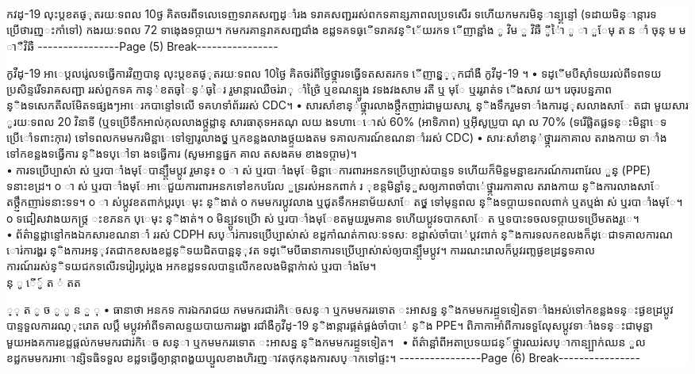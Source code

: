 កវដ្-19  លុះប្តខតផ្ុតរយៈទពល 10ថ្ង គិតចរពីទលេទេញទរាគសញ្ជដ្ាំរង 
ទរាគសញ្ជររស់ពកទគាន្សភាពលប្រទសើរ ទហើយកមករមិន្ាន្ប្គន្ទៅ 
(ទដាយមិន្ាន្ការទប្រើថារញ្ះកាំទៅ) កងរយៈទពល 72 
ទាងេុងទប្កាយ។   កមករគាន្ទរាគសញ្ជជាំង ខដ្លទគទធ្ើទរាគវន្ិេ័យរកទ ើញាន្ជាំង 
ូ   វិម      ួ     វិឆឺ
ូីៃ់ា   ូ
ា    ួែមុ  ត
ន ាំ  ចុនុ
 ម   ម      ាឺវិឆឺ
----------------Page (5) Break----------------
 
កូវីដ្-19  អាេប្តលរ់េូលទធ្វើការវិញបាន្ លុះប្តខតផ្ុតរយៈទពល 10ថ្ងៃ 
គិតចរ់ពីថ្ងៃថ្ន្ការទធ្វើទតសតរកទ ើញាន្ផ្្ុកជាំងឺ កូវីដ្-19 ។ 
• ទដ្ើមបីសុាំទយរល់ពីទពទយ ប្រសិន្ទរើទរាគសញ្ជា ររស់ពួកទគ កាន្់ខតធ្ៃន្់ធ្ៃរ 
រួមាន្ការឈឺចរ់រាុ ាំថ្រ៉ៃ ឬខណន្ប្ទូង វទងវងសាម រតី ឬ មុែ ឬររូរាត់ទ ើងសាវ យ។ 
រេចុរបន្នភាព ន្ិងទសេកតីលមែិតទផ្សងៗអាេរកបាន្ទៅទលើ ទគហទាំព័រររស់ CDC។ 
• សារសាំខាន្់ថ្ន្ការលាងថ្ដ្ញឹកញារ់ជាមួយសារ ូ ន្ិងទឹករួមទាាំងការដ្ុសលាងសាែ តជា
មួយសារ ូរយៈទពល 20  វិនាទី (ឬទប្រើទឹកអាល់កុលលាងថ្ដ្ខដ្លាន្
សារធាតុទអតណុ លយ  ងទហាេោស់ 60%  (អាទិភាព) ឬអុីសូប្រូបា  ណុ ល 70% 
(ទរើផ្លិតផ្លទន្ះមិន្អាេទប្រើេាំទពាះកុារ) ទៅទពលកមមករមិន្អាេទៅឡារូលាងថ្ដ្ 
ឬកខន្លងលាងថ្ដ្ទយងតម ទគាលការណ៍ខណនាាំររស់ CDC) 
• សារៈសាំខាន្់ថ្ន្ការរកាគាល តរាងកាយ ទាាំងទៅកខន្លងទធ្វើការ ន្ិងទប្ៅទា  ងទធ្វើការ 
(សូមអាន្ខផ្នក គាល តសងគម ខាងទប្កាម)។  
• ការទប្រើប្បាស់ា  ស់ ឬរបាាំងមុែបាន្ប្តឹមប្តូវ រួមាន្៖ 
o ា  ស់ ឬរបាាំងមុែមិន្អាេការពារអនកទប្រើប្បាស់បាន្ទទ 
ទហើយក៏មិន្ខមន្ជាឧរករណ៍ការពារែល ួន្ (PPE) ទនាះខដ្រ។ 
o ា  ស់ ឬរបាាំងមុែអាេជួយការពារអនកទៅខកបរែល ួន្ររស់អនកពាក់ 
រ ុខន្តមិន្ជាំន្ួសឲ្យភាពចាំបាេ់ថ្ន្ការរកាគាល តរាងកាយ 
ន្ិងការលាងសាែ តថ្ដ្ញឹកញារ់ទនាះទទ។ 
o ា  ស់ប្តូវខតពាក់ប្គរប្េមុះ ន្ិងាត់ 
o កមមករប្តូវលាង ឬជូតទឹកអនាម័យសាែ តថ្ដ្ ទៅមុន្ទពល 
ន្ិងទប្កាយទពលពាក់ ឬតប្មង់ា  ស់ ឬរបាាំងមុែ។ 
o ទជៀសវាងយកថ្ដ្រ ះខភនក ប្េមុះ ន្ិងាត់។ 
o មិន្ប្តូវទប្រើា  ស់ ឬរបាាំងមុែខតមួយរួមគាន ទហើយប្តូវទបាកសាែ ត 
ឬទបាះទចលទប្កាយទប្រើមតងរួេ។  
• ព័ត៌ាន្ខដ្លាន្ទៅកងឯកសារខណនាាំ ររស់ CDPH សប្ារ់ការទប្រើប្បាស់ាស់ 
ខដ្លកាំណត់កាលៈទទសៈ ខដ្លាស់ចាំបាេ់ប្តវពាក់ 
ន្ិងការទលកខលងក៏ដ្េជាទគាលការណ េារ់ការង្ហរ 
ន្ិងការអន្ុវតជាកខសងខដ្លន្ិទយជិតបាន្អន្ុវត 
ទដ្ើមបីធានាការទប្រើប្បាស់ាស់ឲ្យបាន្ប្តឹមប្តូវ។ 
ការរណះរោលក៏ប្តវរញ្លផ្ងខដ្រន្វទគាលការណ៍ររស់ន្ិទយជកទលើរទរៀរប្គរ់ប្គង
អកខដ្លទទលបាន្ទលើកខលងមិន្ពាក់ាស់ ឬរបាាំងមែ។  
នុ 
 ូ
ើូ៍
ត  ់  តត
 
្ុ   ត     ូ  ច ូ      ូ
ន      ួ ុ
• ធានាថា អនកទ   ការឯករាជយ កមមករជារ់កិេចសន្ា ឬកមមកររទោត ះអាសន្ន 
ន្ិងកមមករដ្ថ្ទទទៀតទាាំងអស់ទៅកខន្លងទន្ះផ្ងខដ្រប្តូវបាន្ទទួលការរណ្ុះរោត លប្តឹ
មប្តូវអាំពីទគាលន្ទយបាយការរង្ហា រជាំងឺកូវីដ្-19 ន្ិងាន្ការផ្គត់ផ្គង់ចាំបាេ់ ន្ិង 
PPE។ 
ពិភាកាអាំពីការទទួលែុសប្តូវទាាំងទន្ះជាមុន្ជាមួយអងគការខដ្លផ្តល់កមមករជារ់កិេច
សន្ា ឬកមមកររទោត ះអាសន្ន ន្ិងកមមករដ្ថ្ទទទៀត។ 
• ព័ត៌ាន្អាំពីអតាប្រទយជន្៍ថ្ន្ការឈរ់សប្ាកាន្ប្បាក់ឈន ួល 
ខដ្លកមមករអាេាន្សិទធិទទួល 
ខដ្លទធ្វើឲ្យាន្ភាពង្ហយប្សួលខាងហិរញ្ាវតថុកនុងការសប្ាកទៅផ្ទះ។ 
----------------Page (6) Break----------------
 